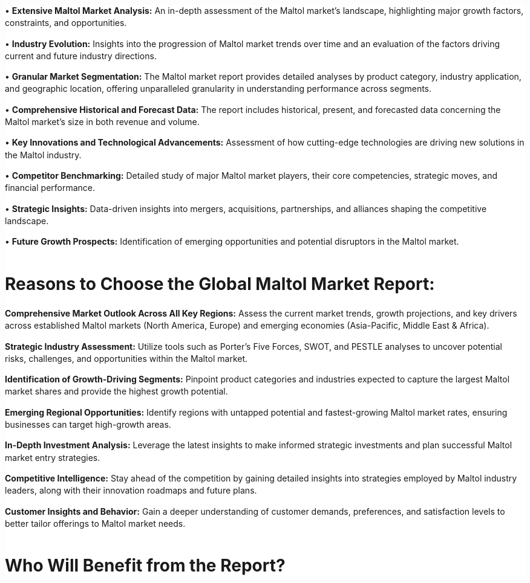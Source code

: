 • <strong>Extensive Maltol Market Analysis:</strong> An in-depth assessment of the Maltol market’s landscape, highlighting major growth factors, constraints, and opportunities.

• <strong>Industry Evolution:</strong> Insights into the progression of Maltol market trends over time and an evaluation of the factors driving current and future industry directions.

• <strong>Granular Market Segmentation:</strong> The Maltol market report provides detailed analyses by product category, industry application, and geographic location, offering unparalleled granularity in understanding performance across segments.

• <strong>Comprehensive Historical and Forecast Data:</strong> The report includes historical, present, and forecasted data concerning the Maltol market’s size in both revenue and volume.

• <strong>Key Innovations and Technological Advancements:</strong> Assessment of how cutting-edge technologies are driving new solutions in the Maltol industry.

• <strong>Competitor Benchmarking:</strong> Detailed study of major Maltol market players, their core competencies, strategic moves, and financial performance.

• <strong>Strategic Insights:</strong> Data-driven insights into mergers, acquisitions, partnerships, and alliances shaping the competitive landscape.

• <strong>Future Growth Prospects:</strong> Identification of emerging opportunities and potential disruptors in the Maltol market.

# <strong>Reasons to Choose the Global Maltol Market Report:</strong>

<strong>Comprehensive Market Outlook Across All Key Regions:</strong>
Assess the current market trends, growth projections, and key drivers across established Maltol markets (North America, Europe) and emerging economies (Asia-Pacific, Middle East & Africa).

<strong>Strategic Industry Assessment:</strong>
Utilize tools such as Porter’s Five Forces, SWOT, and PESTLE analyses to uncover potential risks, challenges, and opportunities within the Maltol market.

<strong>Identification of Growth-Driving Segments:</strong>
Pinpoint product categories and industries expected to capture the largest Maltol market shares and provide the highest growth potential.

<strong>Emerging Regional Opportunities:</strong>
Identify regions with untapped potential and fastest-growing Maltol market rates, ensuring businesses can target high-growth areas.

<strong>In-Depth Investment Analysis:</strong>
Leverage the latest insights to make informed strategic investments and plan successful Maltol market entry strategies.

<strong>Competitive Intelligence:</strong>
Stay ahead of the competition by gaining detailed insights into strategies employed by Maltol industry leaders, along with their innovation roadmaps and future plans.

<strong>Customer Insights and Behavior:</strong>
Gain a deeper understanding of customer demands, preferences, and satisfaction levels to better tailor offerings to Maltol market needs.

# <strong>Who Will Benefit from the Report?</strong>

